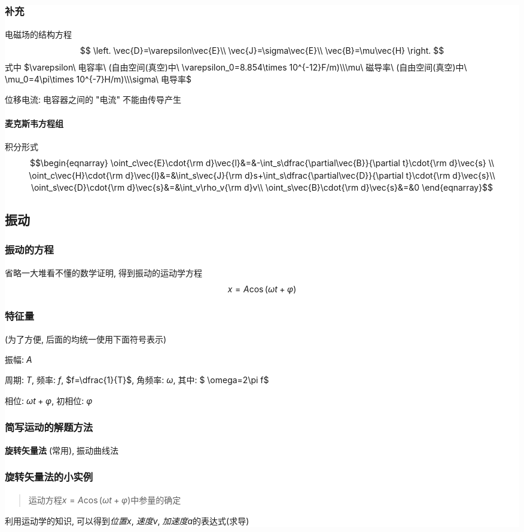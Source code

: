 ### 补充

电磁场的结构方程
$$
\left.
\vec{D}=\varepsilon\vec{E}\\
\vec{J}=\sigma\vec{E}\\
\vec{B}=\mu\vec{H}
\right.
$$
式中
$\varepsilon\ 电容率\ (自由空间(真空)中\ \varepsilon_0=8.854\times 10^{-12}F/m)\\\mu\ 磁导率\ (自由空间(真空)中\ \mu_0=4\pi\times 10^{-7}H/m)\\\sigma\ 电导率$

位移电流: 电容器之间的 "电流" 不能由传导产生

#### 麦克斯韦方程组

积分形式
$$\begin{eqnarray}
\oint_c\vec{E}\cdot{\rm d}\vec{l}&=&-\int_s\dfrac{\partial\vec{B}}{\partial t}\cdot{\rm d}\vec{s} \\
\oint_c\vec{H}\cdot{\rm d}\vec{l}&=&\int_s\vec{J}{\rm d}s+\int_s\dfrac{\partial\vec{D}}{\partial t}\cdot{\rm d}\vec{s}\\
\oint_s\vec{D}\cdot{\rm d}\vec{s}&=&\int_v\rho_v{\rm d}v\\
\oint_s\vec{B}\cdot{\rm d}\vec{s}&=&0
\end{eqnarray}$$

## 振动

### 振动的方程

省略一大堆看不懂的数学证明, 得到振动的运动学方程
$$x=A\cos(\omega t+\varphi)$$

### 特征量

(为了方便, 后面的均统一使用下面符号表示)

振幅: $A$

周期: $T$, 频率: $f$, $f=\dfrac{1}{T}$, 角频率: $\omega$, 其中: $ \omega=2\pi f$

相位: $\omega t+\varphi$, 初相位: $\varphi$

### 简写运动的解题方法

**旋转矢量法** (常用), 振动曲线法

### 旋转矢量法的小实例

> 运动方程$x=A\cos(\omega t+\varphi)$中参量的确定

利用运动学的知识, 可以得到$位置x, \ 速度v, \ 加速度a$的表达式(求导)

